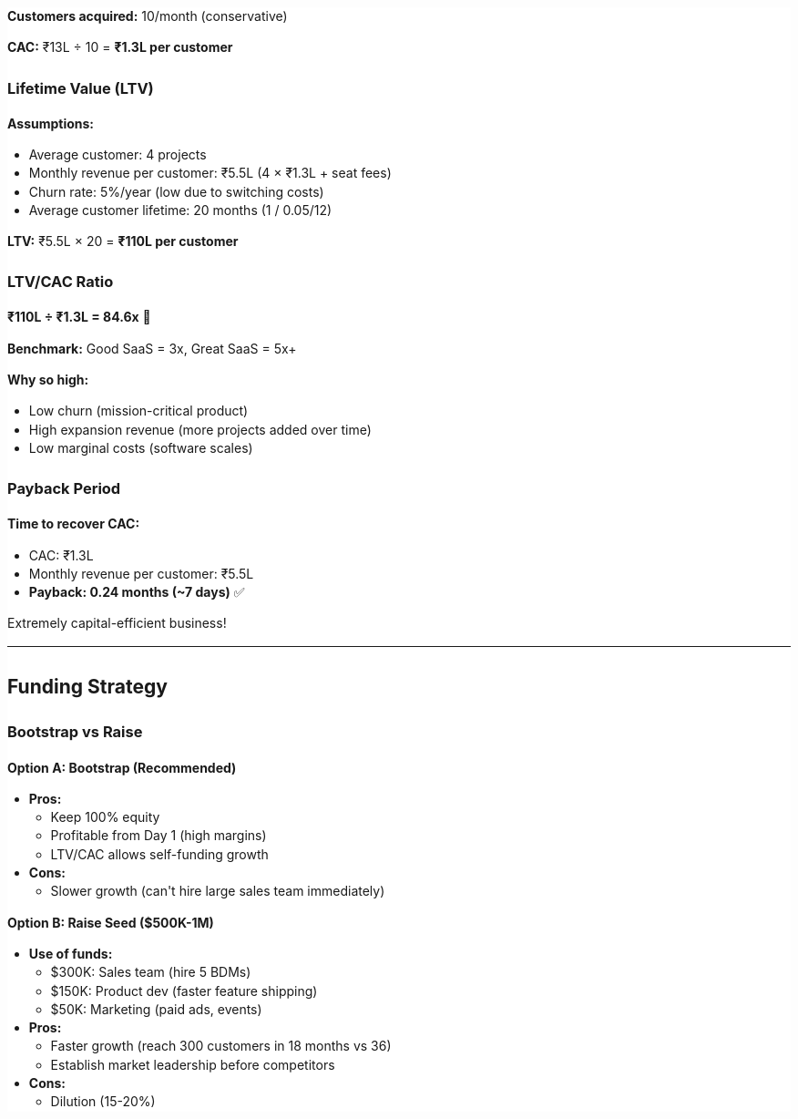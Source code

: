 **Customers acquired:** 10/month (conservative)

**CAC:** ₹13L ÷ 10 = **₹1.3L per customer**

### Lifetime Value (LTV)

**Assumptions:**
- Average customer: 4 projects
- Monthly revenue per customer: ₹5.5L (4 × ₹1.3L + seat fees)
- Churn rate: 5%/year (low due to switching costs)
- Average customer lifetime: 20 months (1 / 0.05/12)

**LTV:** ₹5.5L × 20 = **₹110L per customer**

### LTV/CAC Ratio

**₹110L ÷ ₹1.3L = 84.6x** 🚀

**Benchmark:** Good SaaS = 3x, Great SaaS = 5x+

**Why so high:**
- Low churn (mission-critical product)
- High expansion revenue (more projects added over time)
- Low marginal costs (software scales)

### Payback Period

**Time to recover CAC:**
- CAC: ₹1.3L
- Monthly revenue per customer: ₹5.5L
- **Payback: 0.24 months (~7 days)** ✅

Extremely capital-efficient business!

---

## Funding Strategy

### Bootstrap vs Raise

**Option A: Bootstrap (Recommended)**
- **Pros:**
  - Keep 100% equity
  - Profitable from Day 1 (high margins)
  - LTV/CAC allows self-funding growth
- **Cons:**
  - Slower growth (can't hire large sales team immediately)

**Option B: Raise Seed ($500K-1M)**
- **Use of funds:**
  - $300K: Sales team (hire 5 BDMs)
  - $150K: Product dev (faster feature shipping)
  - $50K: Marketing (paid ads, events)
- **Pros:**
  - Faster growth (reach 300 customers in 18 months vs 36)
  - Establish market leadership before competitors
- **Cons:**
  - Dilution (15-20%)
